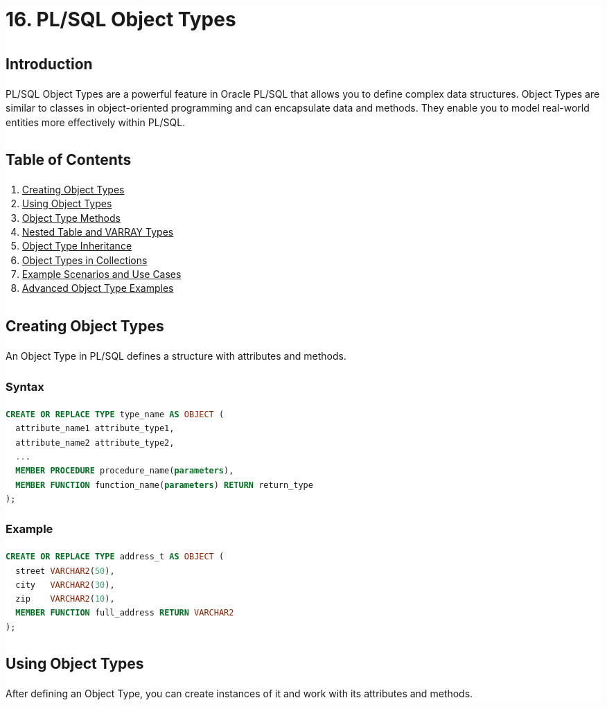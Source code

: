 # 16. PL/SQL Object Types

## Introduction

PL/SQL Object Types are a powerful feature in Oracle PL/SQL that allows you to define complex data structures. Object Types are similar to classes in object-oriented programming and can encapsulate data and methods. They enable you to model real-world entities more effectively within PL/SQL.

## Table of Contents

1. [Creating Object Types](#creating-object-types)
2. [Using Object Types](#using-object-types)
3. [Object Type Methods](#object-type-methods)
4. [Nested Table and VARRAY Types](#nested-table-and-varray-types)
5. [Object Type Inheritance](#object-type-inheritance)
6. [Object Types in Collections](#object-types-in-collections)
7. [Example Scenarios and Use Cases](#example-scenarios-and-use-cases)
8. [Advanced Object Type Examples](#advanced-object-type-examples)

## Creating Object Types

An Object Type in PL/SQL defines a structure with attributes and methods. 

### Syntax

```sql
CREATE OR REPLACE TYPE type_name AS OBJECT (
  attribute_name1 attribute_type1,
  attribute_name2 attribute_type2,
  ...
  MEMBER PROCEDURE procedure_name(parameters),
  MEMBER FUNCTION function_name(parameters) RETURN return_type
);
```

### Example

```sql
CREATE OR REPLACE TYPE address_t AS OBJECT (
  street VARCHAR2(50),
  city   VARCHAR2(30),
  zip    VARCHAR2(10),
  MEMBER FUNCTION full_address RETURN VARCHAR2
);
```

## Using Object Types

After defining an Object Type, you can create instances of it and work with its attributes and methods.
